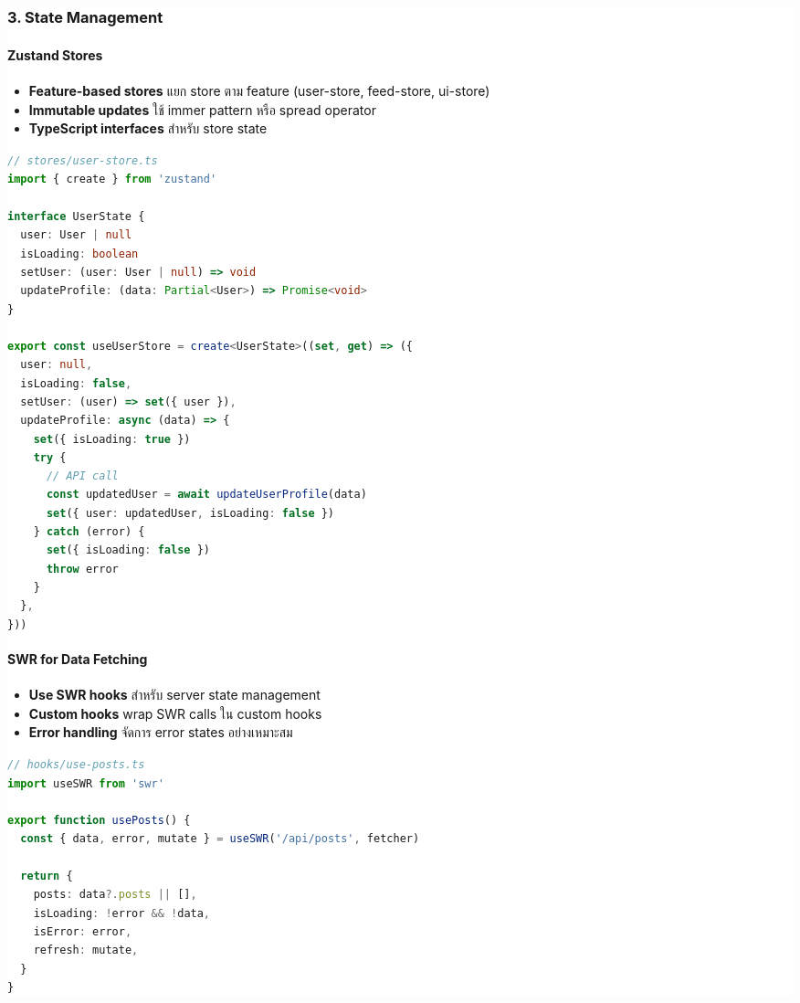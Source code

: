 ### 3. State Management

#### Zustand Stores
- **Feature-based stores** แยก store ตาม feature (user-store, feed-store, ui-store)
- **Immutable updates** ใช้ immer pattern หรือ spread operator
- **TypeScript interfaces** สำหรับ store state

```typescript
// stores/user-store.ts
import { create } from 'zustand'

interface UserState {
  user: User | null
  isLoading: boolean
  setUser: (user: User | null) => void
  updateProfile: (data: Partial<User>) => Promise<void>
}

export const useUserStore = create<UserState>((set, get) => ({
  user: null,
  isLoading: false,
  setUser: (user) => set({ user }),
  updateProfile: async (data) => {
    set({ isLoading: true })
    try {
      // API call
      const updatedUser = await updateUserProfile(data)
      set({ user: updatedUser, isLoading: false })
    } catch (error) {
      set({ isLoading: false })
      throw error
    }
  },
}))
```

#### SWR for Data Fetching
- **Use SWR hooks** สำหรับ server state management
- **Custom hooks** wrap SWR calls ใน custom hooks
- **Error handling** จัดการ error states อย่างเหมาะสม

```typescript
// hooks/use-posts.ts
import useSWR from 'swr'

export function usePosts() {
  const { data, error, mutate } = useSWR('/api/posts', fetcher)
  
  return {
    posts: data?.posts || [],
    isLoading: !error && !data,
    isError: error,
    refresh: mutate,
  }
}
```
